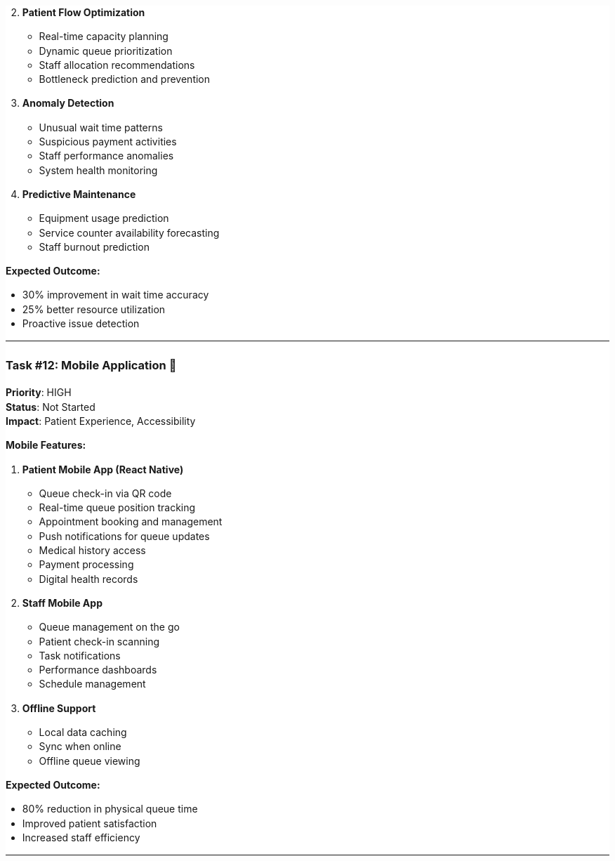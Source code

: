 2. **Patient Flow Optimization**
   - Real-time capacity planning
   - Dynamic queue prioritization
   - Staff allocation recommendations
   - Bottleneck prediction and prevention

3. **Anomaly Detection**
   - Unusual wait time patterns
   - Suspicious payment activities
   - Staff performance anomalies
   - System health monitoring

4. **Predictive Maintenance**
   - Equipment usage prediction
   - Service counter availability forecasting
   - Staff burnout prediction

**Expected Outcome:**
- 30% improvement in wait time accuracy
- 25% better resource utilization
- Proactive issue detection

---

### **Task #12: Mobile Application** 📱
**Priority**: HIGH  
**Status**: Not Started  
**Impact**: Patient Experience, Accessibility

**Mobile Features:**

1. **Patient Mobile App (React Native)**
   - Queue check-in via QR code
   - Real-time queue position tracking
   - Appointment booking and management
   - Push notifications for queue updates
   - Medical history access
   - Payment processing
   - Digital health records

2. **Staff Mobile App**
   - Queue management on the go
   - Patient check-in scanning
   - Task notifications
   - Performance dashboards
   - Schedule management

3. **Offline Support**
   - Local data caching
   - Sync when online
   - Offline queue viewing

**Expected Outcome:**
- 80% reduction in physical queue time
- Improved patient satisfaction
- Increased staff efficiency

---